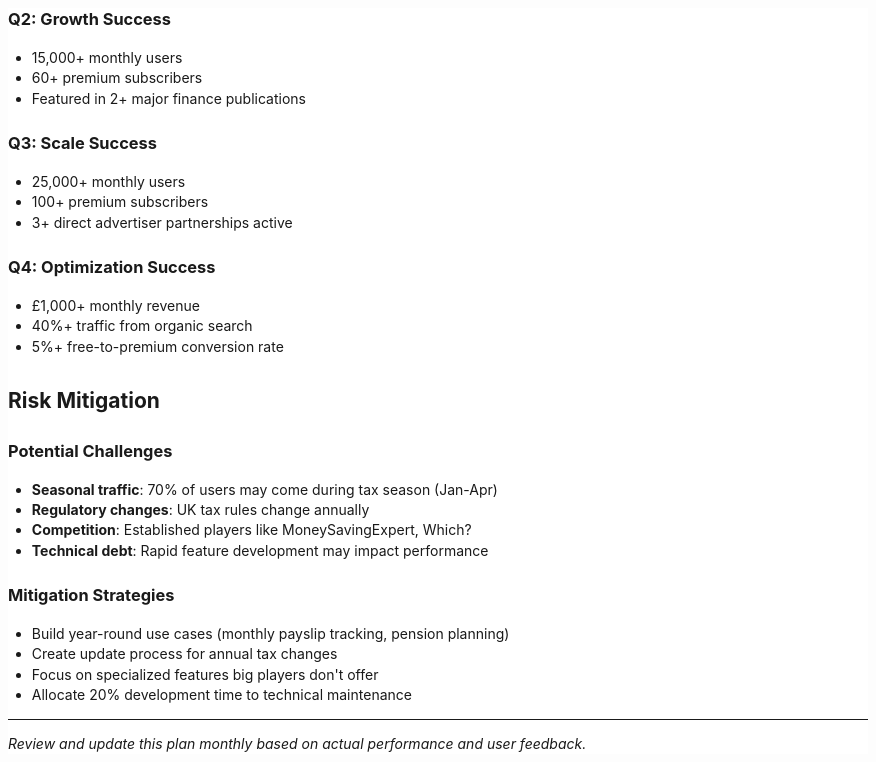 ### Q2: Growth Success  
- 15,000+ monthly users
- 60+ premium subscribers
- Featured in 2+ major finance publications

### Q3: Scale Success
- 25,000+ monthly users
- 100+ premium subscribers
- 3+ direct advertiser partnerships active

### Q4: Optimization Success
- £1,000+ monthly revenue
- 40%+ traffic from organic search
- 5%+ free-to-premium conversion rate

## Risk Mitigation

### Potential Challenges
- **Seasonal traffic**: 70% of users may come during tax season (Jan-Apr)
- **Regulatory changes**: UK tax rules change annually
- **Competition**: Established players like MoneySavingExpert, Which?
- **Technical debt**: Rapid feature development may impact performance

### Mitigation Strategies
- Build year-round use cases (monthly payslip tracking, pension planning)
- Create update process for annual tax changes
- Focus on specialized features big players don't offer
- Allocate 20% development time to technical maintenance

---

*Review and update this plan monthly based on actual performance and user feedback.*